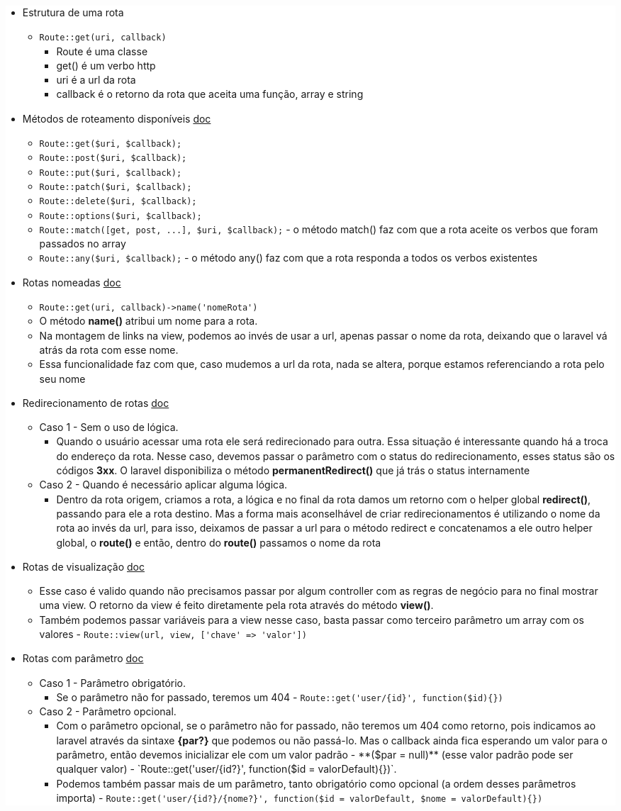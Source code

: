 - Estrutura de uma rota 
    - `Route::get(uri, callback)` 
        - Route é uma classe
        - get() é um verbo http
        - uri é a url da rota
        - callback é o retorno da rota que aceita uma função, array e string

- Métodos de roteamento disponíveis [doc](https://laravel.com/docs/10.x/routing#available-router-methods) 
    - `Route::get($uri, $callback);`
    - `Route::post($uri, $callback);`
    - `Route::put($uri, $callback);`
    - `Route::patch($uri, $callback);`
    - `Route::delete($uri, $callback);`
    - `Route::options($uri, $callback);`
    - `Route::match([get, post, ...], $uri, $callback);` - o método match() faz com que a rota aceite os verbos que foram passados no array
    - `Route::any($uri, $callback);` - o método any() faz com que a rota responda a todos os verbos existentes

- Rotas nomeadas [doc](https://laravel.com/docs/10.x/routing#named-routes)
    - `Route::get(uri, callback)->name('nomeRota')`
    - O método **name()** atribui um nome para a rota. 
    - Na montagem de links na view, podemos ao invés de usar a url, apenas passar o nome da rota, deixando que o laravel vá atrás da rota com esse nome. 
    - Essa funcionalidade faz com que, caso mudemos a url da rota, nada se altera, porque estamos referenciando a rota pelo seu nome 

- Redirecionamento de rotas [doc](https://laravel.com/docs/10.x/routing#redirect-routes)
    - Caso 1 - Sem o uso de lógica. 
        - Quando o usuário acessar uma rota ele será redirecionado para outra. Essa situação é interessante quando há a troca do endereço da rota. Nesse caso, devemos passar o parâmetro com o status do redirecionamento, esses status são os códigos **3xx**. O laravel disponibiliza o método **permanentRedirect()** que já trás o status internamente
    - Caso 2 - Quando é necessário aplicar alguma lógica. 
        - Dentro da rota origem, criamos a rota, a lógica e no final da rota damos um retorno com o helper global **redirect()**, passando para ele a rota destino. Mas a forma mais aconselhável de criar redirecionamentos é utilizando o nome da rota ao invés da url, para isso, deixamos de passar a url para o método redirect e concatenamos a ele outro helper global, o **route()** e então, dentro do **route()** passamos o nome da rota

- Rotas de visualização [doc](https://laravel.com/docs/10.x/routing#view-routes)
    - Esse caso é valido quando não precisamos passar por algum controller com as regras de negócio para no final mostrar uma view. O retorno da view é feito diretamente pela rota através do método **view()**. 
    - Também podemos passar variáveis para a view nesse caso, basta passar como terceiro parâmetro um array com os valores - `Route::view(url, view, ['chave' => 'valor'])`

- Rotas com parâmetro [doc](https://laravel.com/docs/10.x/routing#route-parameters)
    - Caso 1 - Parâmetro obrigatório. 
        - Se o parâmetro não for passado, teremos um 404 - `Route::get('user/{id}', function($id){})`
    - Caso 2 - Parâmetro opcional. 
        - Com o parâmetro opcional, se o parâmetro não for passado, não teremos um 404 como retorno, pois indicamos ao laravel através da sintaxe **{par?}** que podemos ou não passá-lo. Mas o callback ainda fica esperando um valor para o parâmetro, então devemos inicializar ele com um valor padrão - **($par = null)** (esse valor padrão pode ser qualquer valor) - `Route::get('user/{id?}', function($id = valorDefault){})`. 
        - Podemos também passar mais de um parâmetro, tanto obrigatório como opcional (a ordem desses parâmetros importa) - `Route::get('user/{id?}/{nome?}', function($id = valorDefault, $nome = valorDefault){})`
